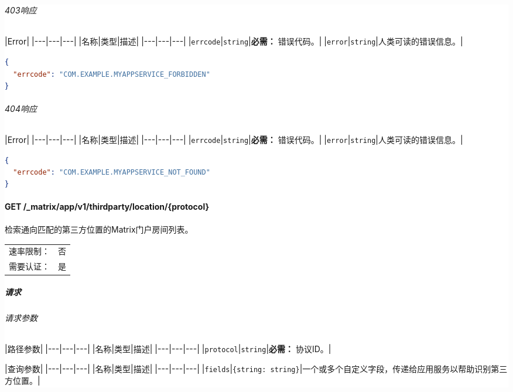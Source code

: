 ###### 403响应

|Error|
|---|---|---|
|名称|类型|描述|
|---|---|---|
|`errcode`|`string`|**必需：** 错误代码。|
|`error`|`string`|人类可读的错误信息。|

```json
{
  "errcode": "COM.EXAMPLE.MYAPPSERVICE_FORBIDDEN"
}
```

###### 404响应

|Error|
|---|---|---|
|名称|类型|描述|
|---|---|---|
|`errcode`|`string`|**必需：** 错误代码。|
|`error`|`string`|人类可读的错误信息。|

```json
{
  "errcode": "COM.EXAMPLE.MYAPPSERVICE_NOT_FOUND"
}
```

#### GET /_matrix/app/v1/thirdparty/location/{protocol}

检索通向匹配的第三方位置的Matrix门户房间列表。

|   |   |
|---|---|
|速率限制：|否|
|需要认证：|是|

##### 请求

###### 请求参数

|路径参数|
|---|---|---|
|名称|类型|描述|
|---|---|---|
|`protocol`|`string`|**必需：** 协议ID。|

|查询参数|
|---|---|---|
|名称|类型|描述|
|---|---|---|
|`fields`|`{string: string}`|一个或多个自定义字段，传递给应用服务以帮助识别第三方位置。|
